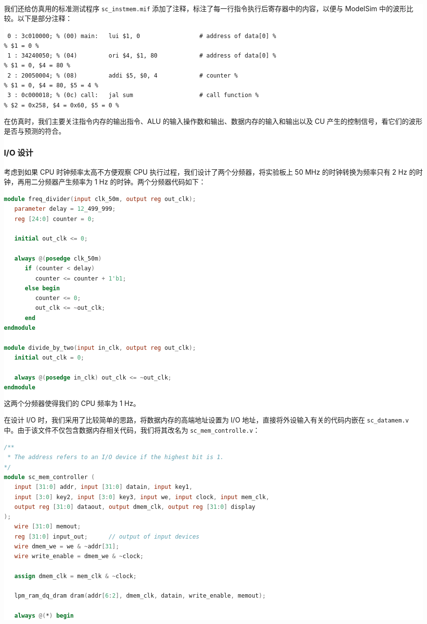 我们还给仿真用的标准测试程序 `sc_instmem.mif` 添加了注释，标注了每一行指令执行后寄存器中的内容，以便与 ModelSim 中的波形比较。以下是部分注释：

```
 0 : 3c010000; % (00) main:   lui $1, 0                 # address of data[0] %
% $1 = 0 %
 1 : 34240050; % (04)         ori $4, $1, 80            # address of data[0] %
% $1 = 0, $4 = 80 %
 2 : 20050004; % (08)         addi $5, $0, 4            # counter %
% $1 = 0, $4 = 80, $5 = 4 %
 3 : 0c000018; % (0c) call:   jal sum                   # call function %
% $2 = 0x258, $4 = 0x60, $5 = 0 %
```

在仿真时，我们主要关注指令内存的输出指令、ALU 的输入操作数和输出、数据内存的输入和输出以及 CU 产生的控制信号，看它们的波形是否与预测的符合。

### I/O 设计

考虑到如果 CPU 时钟频率太高不方便观察 CPU 执行过程，我们设计了两个分频器，将实验板上 50 MHz 的时钟转换为频率只有 2 Hz 的时钟，再用二分频器产生频率为 1 Hz 的时钟。两个分频器代码如下：

```verilog
module freq_divider(input clk_50m, output reg out_clk);
   parameter delay = 12_499_999;
   reg [24:0] counter = 0;

   initial out_clk <= 0;

   always @(posedge clk_50m)
      if (counter < delay)
         counter <= counter + 1'b1;
      else begin
         counter <= 0;
         out_clk <= ~out_clk;
      end
endmodule

module divide_by_two(input in_clk, output reg out_clk);
   initial out_clk = 0;

   always @(posedge in_clk) out_clk <= ~out_clk;
endmodule
```

这两个分频器使得我们的 CPU 频率为 1 Hz。

在设计 I/O 时，我们采用了比较简单的思路，将数据内存的高端地址设置为 I/O 地址，直接将外设输入有关的代码内嵌在 `sc_datamem.v` 中。由于该文件不仅包含数据内存相关代码，我们将其改名为 `sc_mem_controlle.v`：

```verilog
/**
 * The address refers to an I/O device if the highest bit is 1.
*/
module sc_mem_controller (
   input [31:0] addr, input [31:0] datain, input key1,
   input [3:0] key2, input [3:0] key3, input we, input clock, input mem_clk,
   output reg [31:0] dataout, output dmem_clk, output reg [31:0] display
);
   wire [31:0] memout;
   reg [31:0] input_out;      // output of input devices
   wire dmem_we = we & ~addr[31];
   wire write_enable = dmem_we & ~clock;

   assign dmem_clk = mem_clk & ~clock;

   lpm_ram_dq_dram dram(addr[6:2], dmem_clk, datain, write_enable, memout);

   always @(*) begin
```